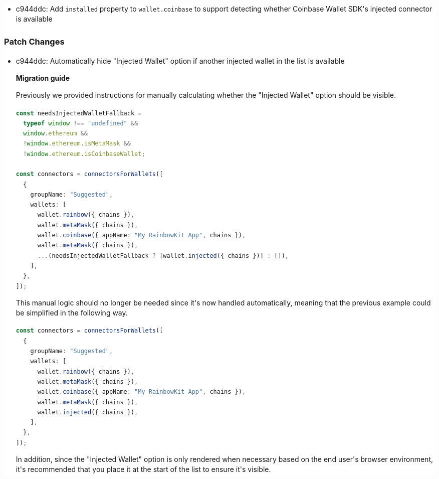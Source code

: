 - c944ddc: Add `installed` property to `wallet.coinbase` to support detecting whether Coinbase Wallet SDK's injected connector is available

### Patch Changes

- c944ddc: Automatically hide "Injected Wallet" option if another injected wallet in the list is available

  **Migration guide**

  Previously we provided instructions for manually calculating whether the "Injected Wallet" option should be visible.

  ```ts
  const needsInjectedWalletFallback =
    typeof window !== "undefined" &&
    window.ethereum &&
    !window.ethereum.isMetaMask &&
    !window.ethereum.isCoinbaseWallet;

  const connectors = connectorsForWallets([
    {
      groupName: "Suggested",
      wallets: [
        wallet.rainbow({ chains }),
        wallet.metaMask({ chains }),
        wallet.coinbase({ appName: "My RainbowKit App", chains }),
        wallet.metaMask({ chains }),
        ...(needsInjectedWalletFallback ? [wallet.injected({ chains })] : []),
      ],
    },
  ]);
  ```

  This manual logic should no longer be needed since it's now handled automatically, meaning that the previous example could be simplified in the following way.

  ```ts
  const connectors = connectorsForWallets([
    {
      groupName: "Suggested",
      wallets: [
        wallet.rainbow({ chains }),
        wallet.metaMask({ chains }),
        wallet.coinbase({ appName: "My RainbowKit App", chains }),
        wallet.metaMask({ chains }),
        wallet.injected({ chains }),
      ],
    },
  ]);
  ```

  In addition, since the "Injected Wallet" option is only rendered when necessary based on the end user's browser environment, it's recommended that you place it at the start of the list to ensure it's visible.
